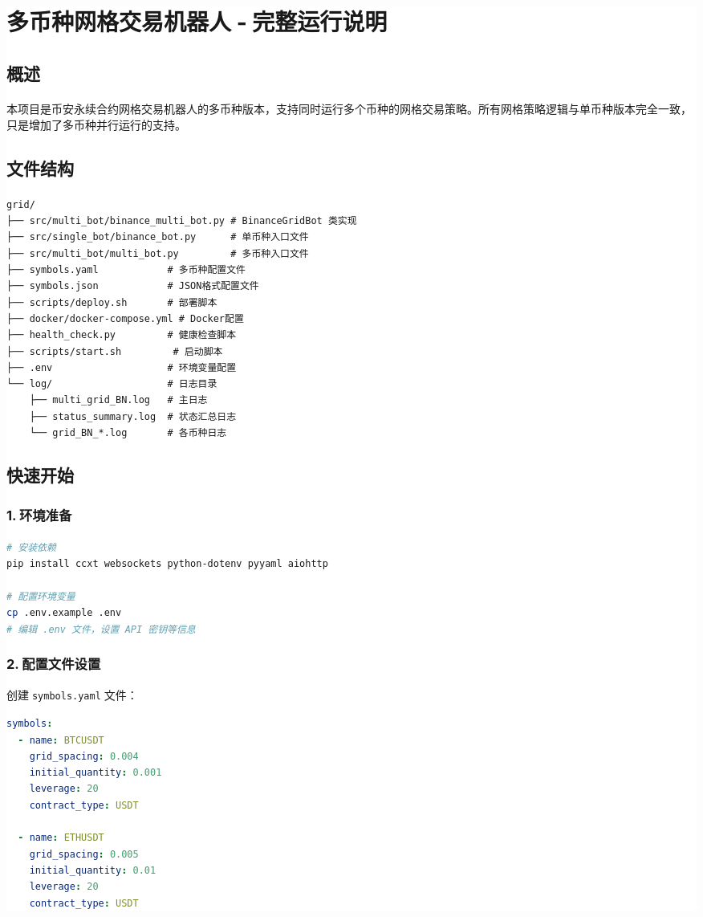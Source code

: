 # 多币种网格交易机器人 - 完整运行说明

## 概述

本项目是币安永续合约网格交易机器人的多币种版本，支持同时运行多个币种的网格交易策略。所有网格策略逻辑与单币种版本完全一致，只是增加了多币种并行运行的支持。

## 文件结构

```
grid/
├── src/multi_bot/binance_multi_bot.py # BinanceGridBot 类实现
├── src/single_bot/binance_bot.py      # 单币种入口文件
├── src/multi_bot/multi_bot.py         # 多币种入口文件
├── symbols.yaml            # 多币种配置文件
├── symbols.json            # JSON格式配置文件
├── scripts/deploy.sh       # 部署脚本
├── docker/docker-compose.yml # Docker配置
├── health_check.py         # 健康检查脚本
├── scripts/start.sh         # 启动脚本
├── .env                    # 环境变量配置
└── log/                    # 日志目录
    ├── multi_grid_BN.log   # 主日志
    ├── status_summary.log  # 状态汇总日志
    └── grid_BN_*.log       # 各币种日志
```

## 快速开始

### 1. 环境准备

```bash
# 安装依赖
pip install ccxt websockets python-dotenv pyyaml aiohttp

# 配置环境变量
cp .env.example .env
# 编辑 .env 文件，设置 API 密钥等信息
```

### 2. 配置文件设置

创建 `symbols.yaml` 文件：

```yaml
symbols:
  - name: BTCUSDT
    grid_spacing: 0.004
    initial_quantity: 0.001
    leverage: 20
    contract_type: USDT
    
  - name: ETHUSDT
    grid_spacing: 0.005
    initial_quantity: 0.01
    leverage: 20
    contract_type: USDT
```
